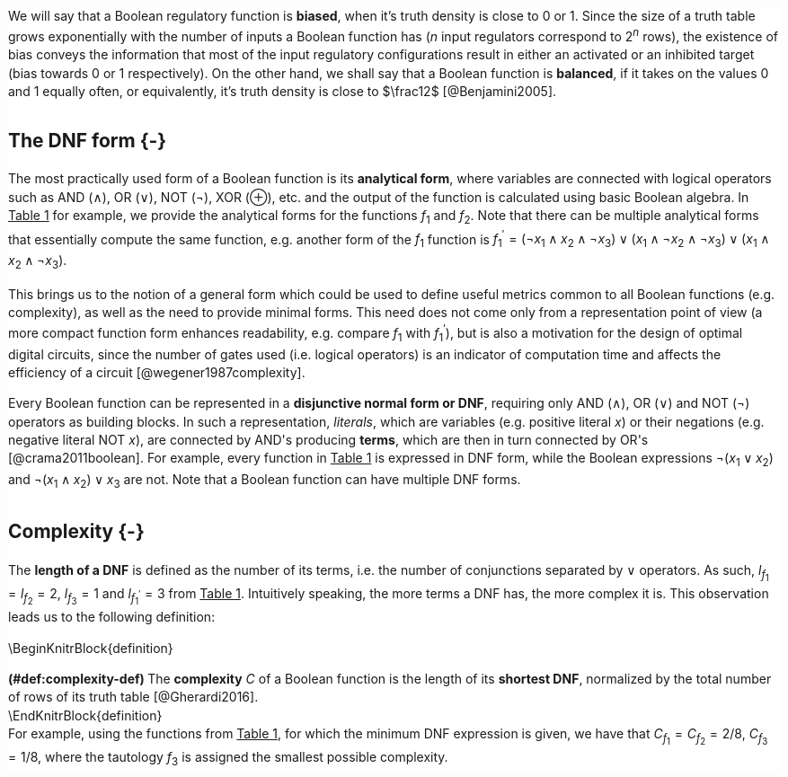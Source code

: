 We will say that a Boolean regulatory function is **biased**, when it’s truth density is close to $0$ or 1.
Since the size of a truth table grows exponentially with the number of inputs a Boolean function has ($n$ input regulators correspond to $2^n$ rows), the existence of bias conveys the information that most of the input regulatory configurations result in either an activated or an inhibited target (bias towards $0$ or $1$ respectively).
On the other hand, we shall say that a Boolean function is **balanced**, if it takes on the values $0$ and $1$ equally often, or equivalently, it’s truth density is close to $\frac12$ [@Benjamini2005].

## The DNF form {-}

The most practically used form of a Boolean function is its **analytical form**, where variables are connected with logical operators such as AND ($\land$), OR ($\lor$), NOT ($\lnot$), XOR ($\oplus$), etc. and the output of the function is calculated using basic Boolean algebra.
In [Table 1](#table1) for example, we provide the analytical forms for the functions $f_1$ and $f_2$.
Note that there can be multiple analytical forms that essentially compute the same function, e.g. another form of the $f_1$ function is $f_1^{'}=(\lnot x_1 \land x_2 \land \lnot x_3) \lor (x_1 \land \lnot x_2 \land \lnot x_3) \lor (x_1 \land x_2 \land \lnot x_3)$.

This brings us to the notion of a general form which could be used to define useful metrics common to all Boolean functions (e.g. complexity), as well as the need to provide minimal forms.
This need does not come only from a representation point of view (a more compact function form enhances readability, e.g. compare $f_1$ with $f_1^{'}$), but is also a motivation for the design of optimal digital circuits, since the number of gates used (i.e. logical operators) is an indicator of computation time and affects the efficiency of a circuit [@wegener1987complexity].

Every Boolean function can be represented in a **disjunctive normal form or DNF**, requiring only AND ($\land$), OR ($\lor$) and NOT ($\lnot$) operators as building blocks.
In such a representation, *literals*, which are variables (e.g. positive literal $x$) or their negations (e.g. negative literal $\text{NOT }x$), are connected by AND's producing **terms**, which are then in turn connected by OR's [@crama2011boolean].
For example, every function in [Table 1](#table1) is expressed in DNF form, while the Boolean expressions $\lnot (x_1 \lor x_2)$ and $\lnot (x_1\land x_2)\lor x_3$ are not.
Note that a Boolean function can have multiple DNF forms.

## Complexity {-}

The **length of a DNF** is defined as the number of its terms, i.e. the number of conjunctions separated by $\lor$ operators.
As such, $l_{f_1}=l_{f_2}=2$, $l_{f_3}=1$ and $l_{f_1^{'}}=3$ from [Table 1](#table1).
Intuitively speaking, the more terms a DNF has, the more complex it is.
This observation leads us to the following definition:

\BeginKnitrBlock{definition}<div class="definition"><span class="definition" id="def:complexity-def"><strong>(\#def:complexity-def) </strong></span>The **complexity** $C$ of a Boolean function is the length of its **shortest DNF**, normalized by the total number of rows of its truth table [@Gherardi2016].</div>\EndKnitrBlock{definition}
<br>
For example, using the functions from [Table 1](#table1), for which the minimum DNF expression is given, we have that $C_{f_1}=C_{f_2}=2/8$, $C_{f_3}=1/8$, where the tautology $f_3$ is assigned the smallest possible complexity.
